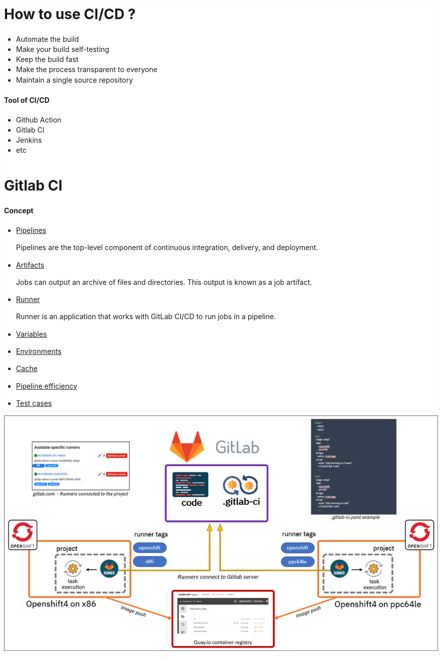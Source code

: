 

# How to use CI/CD ?

- Automate the build
- Make your build self-testing
- Keep the build fast
- Make the process transparent to everyone
- Maintain a single source repository

#### Tool of CI/CD

- Github Action
- Gitlab CI
- Jenkins
- etc

# Gitlab CI

#### Concept
- [Pipelines](https://docs.gitlab.com/ee/ci/pipelines/index.html)

    Pipelines are the top-level component of continuous integration, delivery, and deployment.

- [Artifacts](https://docs.gitlab.com/ee/ci/jobs/job_artifacts.html)

    Jobs can output an archive of files and directories. This output is known as a job artifact.

- [Runner](https://docs.gitlab.com/runner/)

    Runner is an application that works with GitLab CI/CD to run jobs in a pipeline.

- [Variables](https://docs.gitlab.com/ee/ci/variables/index.html)
- [Environments](https://docs.gitlab.com/ee/ci/environments/index.html)
- [Cache](https://docs.gitlab.com/ee/ci/caching/index.html)
- [Pipeline efficiency](https://docs.gitlab.com/ee/ci/pipelines/pipeline_efficiency.html)
- [Test cases](https://docs.gitlab.com/ee/ci/test_cases/index.html)

![runner](../../images/gitlabci.png)
